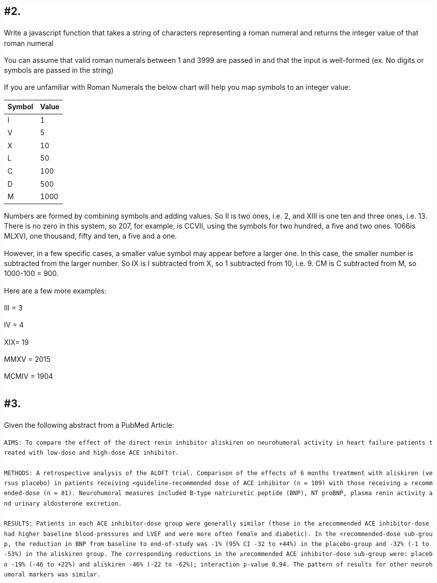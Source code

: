 
## #2.  
Write a javascript function that takes a string of characters representing a roman numeral and returns the integer value of that roman numeral
 
You can assume that valid roman numerals between 1 and 3999 are passed in and that the input is well-formed (ex. No digits or symbols are passed in the string)
 
If you are unfamiliar with Roman Numerals the below chart will help you map symbols to an integer value:
 
| Symbol | Value |
|--------|-------|
| I      | 1     |
| V      | 5     |
| X      | 10    |
| L      | 50    |
| C      | 100   |
| D      | 500   |
| M      | 1000  |
 
 
Numbers are formed by combining symbols and adding values. So II is two ones, i.e. 2, and XIII is one ten and three ones, i.e. 13. There is no zero in this system, so 207, for example, is CCVII, using the symbols for two hundred, a five and two ones. 1066is MLXVI, one thousand, fifty and ten, a five and a one.
 
However, in a few specific cases, a smaller value symbol may appear before a larger one. In this case, the smaller number is subtracted from the larger number. So IX is I subtracted from X, so 1 subtracted from 10, i.e. 9. CM is C subtracted from M, so 1000-100 = 900.
 
Here are a few more examples:
 
III = 3

IV = 4

XIX= 19

MMXV = 2015

MCMIV = 1904


## #3.
Given the following abstract from a PubMed Article: 

```
AIMS: To compare the effect of the direct renin inhibitor aliskiren on neurohumoral activity in heart failure patients treated with low-dose and high-dose ACE inhibitor. 

METHODS: A retrospective analysis of the ALOFT trial. Comparison of the effects of 6 months treatment with aliskiren (versus placebo) in patients receiving <guideline-recommended dose of ACE inhibitor (n = 109) with those receiving ≥ recommended-dose (n = 81). Neurohumoral measures included B-type natriuretic peptide (BNP), NT proBNP, plasma renin activity and urinary aldosterone excretion. 

RESULTS: Patients in each ACE inhibitor-dose group were generally similar (those in the ≥recommended ACE inhibitor-dose had higher baseline blood-pressures and LVEF and were more often female and diabetic). In the <recommended-dose sub-group, the reduction in BNP from baseline to end-of-study was -1% (95% CI -32 to +44%) in the placebo-group and -32% (-1 to -53%) in the aliskiren group. The corresponding reductions in the ≥recommended ACE inhibitor-dose sub-group were: placebo -19% (-46 to +22%) and aliskiren -46% (-22 to -62%); interaction p-value 0.94. The pattern of results for other neurohumoral markers was similar. 

```